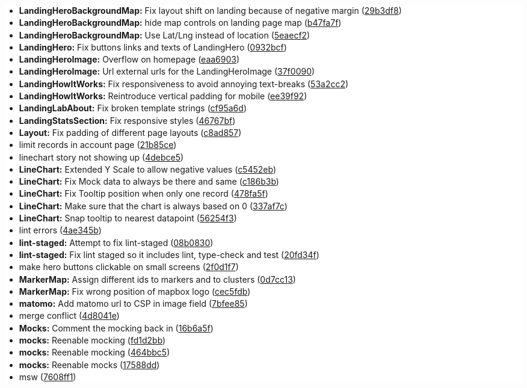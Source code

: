 * **LandingHeroBackgroundMap:** Fix layout shift on landing because of negative margin ([29b3df8](https://github.com/technologiestiftung/stadtpuls-frontend/commit/29b3df86e9406a041b80e1dcf4c1eecb796027d8))
* **LandingHeroBackgroundMap:** hide map controls on landing page map ([b47fa7f](https://github.com/technologiestiftung/stadtpuls-frontend/commit/b47fa7f6fd58a8c8b5013c7006ece464fbcae039))
* **LandingHeroBackgroundMap:** Use Lat/Lng instead of location ([5eaecf2](https://github.com/technologiestiftung/stadtpuls-frontend/commit/5eaecf28a51654fbd02ce7157c857964b8a5523e))
* **LandingHero:** Fix buttons links and texts of LandingHero ([0932bcf](https://github.com/technologiestiftung/stadtpuls-frontend/commit/0932bcf702257e8f1d05233a9148e8adde98f1cb))
* **LandingHeroImage:** Overflow on homepage ([eaa6903](https://github.com/technologiestiftung/stadtpuls-frontend/commit/eaa69039edf957f09334b8aa1532febe6e85cf70))
* **LandingHeroImage:** Url external urls for the LandingHeroImage ([37f0090](https://github.com/technologiestiftung/stadtpuls-frontend/commit/37f0090a4496e7fef849d504547a4f84c1ef6757))
* **LandingHowItWorks:** Fix responsiveness to avoid annoying text-breaks ([53a2cc2](https://github.com/technologiestiftung/stadtpuls-frontend/commit/53a2cc243853313b9ee0ef75e1652a7814cdb402))
* **LandingHowItWorks:** Reintroduce vertical padding for mobile ([ee39f92](https://github.com/technologiestiftung/stadtpuls-frontend/commit/ee39f9246be2ece34267e088d27923925d222f46))
* **LandingLabAbout:** Fix broken template strings ([cf95a6d](https://github.com/technologiestiftung/stadtpuls-frontend/commit/cf95a6dffbb7421c560e52b73109e95b0762b080))
* **LandingStatsSection:** Fix responsive styles ([46767bf](https://github.com/technologiestiftung/stadtpuls-frontend/commit/46767bfb7f1cca7a8841584befa66c775eb63830))
* **Layout:** Fix padding of different page layouts ([c8ad857](https://github.com/technologiestiftung/stadtpuls-frontend/commit/c8ad8578f835f050d87b1dff4be90df932003ae6))
* limit records in account page ([21b85ce](https://github.com/technologiestiftung/stadtpuls-frontend/commit/21b85cea00842ffafa5b2c09f5f70ba3e1c87a51))
* linechart story not showing up ([4debce5](https://github.com/technologiestiftung/stadtpuls-frontend/commit/4debce5eb39b5adc7fdf4ccd97949f3c56936b00))
* **LineChart:** Extended Y Scale to allow negative values ([c5452eb](https://github.com/technologiestiftung/stadtpuls-frontend/commit/c5452eb7a1f64c8c8e4738d4b5f0b6244fd70098))
* **LineChart:** Fix Mock data to always be there and same ([c186b3b](https://github.com/technologiestiftung/stadtpuls-frontend/commit/c186b3b755fc3e29ac85c7923de0951a1f861eb4))
* **LineChart:** Fix Tooltip position when only one record ([478fa5f](https://github.com/technologiestiftung/stadtpuls-frontend/commit/478fa5f2702f07e722a7d7752a3647a5f1a9ef92))
* **LineChart:** Make sure that the chart is always based on 0 ([337af7c](https://github.com/technologiestiftung/stadtpuls-frontend/commit/337af7cbabbb69335fe4502d2c6201fa715e6db5))
* **LineChart:** Snap tooltip to nearest datapoint ([56254f3](https://github.com/technologiestiftung/stadtpuls-frontend/commit/56254f3b8ce643948205b170576b241a715bc015))
* lint errors ([4ae345b](https://github.com/technologiestiftung/stadtpuls-frontend/commit/4ae345bfff7a2c7745d309bc90a40306ac218473))
* **lint-staged:** Attempt to fix lint-staged ([08b0830](https://github.com/technologiestiftung/stadtpuls-frontend/commit/08b083043d1148388149ef752a78cbf89bbcb667))
* **lint-staged:** Fix lint staged so it includes lint, type-check and test ([20fd34f](https://github.com/technologiestiftung/stadtpuls-frontend/commit/20fd34f8850524c531487e5ec264c12f6712d8c6))
* make hero buttons clickable on small screens ([2f0d1f7](https://github.com/technologiestiftung/stadtpuls-frontend/commit/2f0d1f711532aebf9952a901a591cb50efdd83b0))
* **MarkerMap:** Assign different ids to markers and to clusters ([0d7cc13](https://github.com/technologiestiftung/stadtpuls-frontend/commit/0d7cc132f401aca3a616e5b471dc4afb6e543e91))
* **MarkerMap:** Fix wrong position of mapbox logo ([cec5fdb](https://github.com/technologiestiftung/stadtpuls-frontend/commit/cec5fdbfc4d6503069134ada728efa69f8e67310))
* **matomo:** Add matomo url to CSP in image field ([7bfee85](https://github.com/technologiestiftung/stadtpuls-frontend/commit/7bfee85113ad81a38e307616862f82b0eafa64a9))
* merge conflict ([4d8041e](https://github.com/technologiestiftung/stadtpuls-frontend/commit/4d8041e7ddd0105eb8cdb36ec887078dbdf4f089))
* **Mocks:** Comment the mocking back in ([16b6a5f](https://github.com/technologiestiftung/stadtpuls-frontend/commit/16b6a5f5540ee90f830551028913d84f6d4fd55f))
* **mocks:** Reenable mocking ([fd1d2bb](https://github.com/technologiestiftung/stadtpuls-frontend/commit/fd1d2bb968a1454a2b3a1c4bf956707b2875a079))
* **mocks:** Reenable mocking ([464bbc5](https://github.com/technologiestiftung/stadtpuls-frontend/commit/464bbc5cf54ce7cd0b929c6f1fd1e5dc0f8bc407))
* **mocks:** Reenable mocks ([17588dd](https://github.com/technologiestiftung/stadtpuls-frontend/commit/17588ddef5d4ef78a8958a5ff4481a122ef104af))
* msw ([7608ff1](https://github.com/technologiestiftung/stadtpuls-frontend/commit/7608ff16e47118488307367316000fcebae8eb9b))